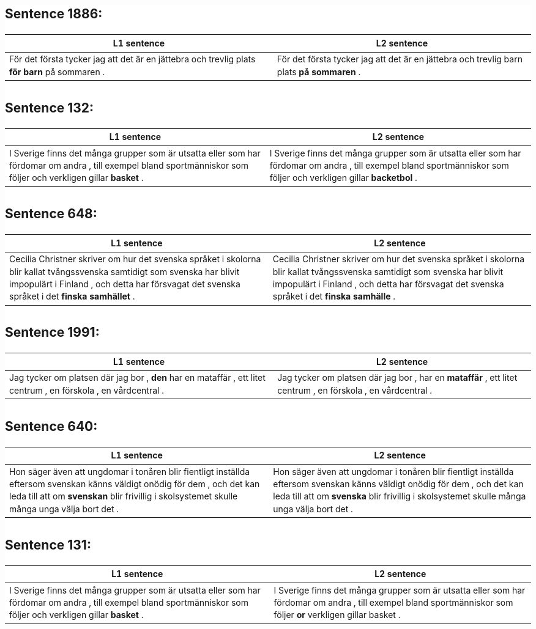 
## Sentence 1886:
L1 sentence | L2 sentence
--- | ---
För det första tycker jag att det är en jättebra och trevlig plats **för** **barn** på sommaren . | För det första tycker jag att det är en jättebra och trevlig barn plats **på** **sommaren** .


## Sentence 132:
L1 sentence | L2 sentence
--- | ---
I Sverige finns det många grupper som är utsatta eller som har fördomar om andra , till exempel bland sportmänniskor som följer och verkligen gillar **basket** . | I Sverige finns det många grupper som är utsatta eller som har fördomar om andra , till exempel bland sportmänniskor som följer och verkligen gillar **backetbol** .


## Sentence 648:
L1 sentence | L2 sentence
--- | ---
Cecilia Christner skriver om hur det svenska språket i skolorna blir kallat tvångssvenska samtidigt som svenska har blivit impopulärt i Finland , och detta har försvagat det svenska språket i det **finska** **samhället** . | Cecilia Christner skriver om hur det svenska språket i skolorna blir kallat tvångssvenska samtidigt som svenska har blivit impopulärt i Finland , och detta har försvagat det svenska språket i det **finska** **samhälle** .


## Sentence 1991:
L1 sentence | L2 sentence
--- | ---
Jag tycker om platsen där jag bor , **den** har en mataffär , ett litet centrum , en förskola , en vårdcentral . | Jag tycker om platsen där jag bor , har en **mataffär** , ett litet centrum , en förskola , en vårdcentral .


## Sentence 640:
L1 sentence | L2 sentence
--- | ---
Hon säger även att ungdomar i tonåren blir fientligt inställda eftersom svenskan känns väldigt onödig för dem , och det kan leda till att om **svenskan** blir frivillig i skolsystemet skulle många unga välja bort det . | Hon säger även att ungdomar i tonåren blir fientligt inställda eftersom svenskan känns väldigt onödig för dem , och det kan leda till att om **svenska** blir frivillig i skolsystemet skulle många unga välja bort det .


## Sentence 131:
L1 sentence | L2 sentence
--- | ---
I Sverige finns det många grupper som är utsatta eller som har fördomar om andra , till exempel bland sportmänniskor som följer och verkligen gillar **basket** . | I Sverige finns det många grupper som är utsatta eller som har fördomar om andra , till exempel bland sportmänniskor som följer **or** verkligen gillar basket .

